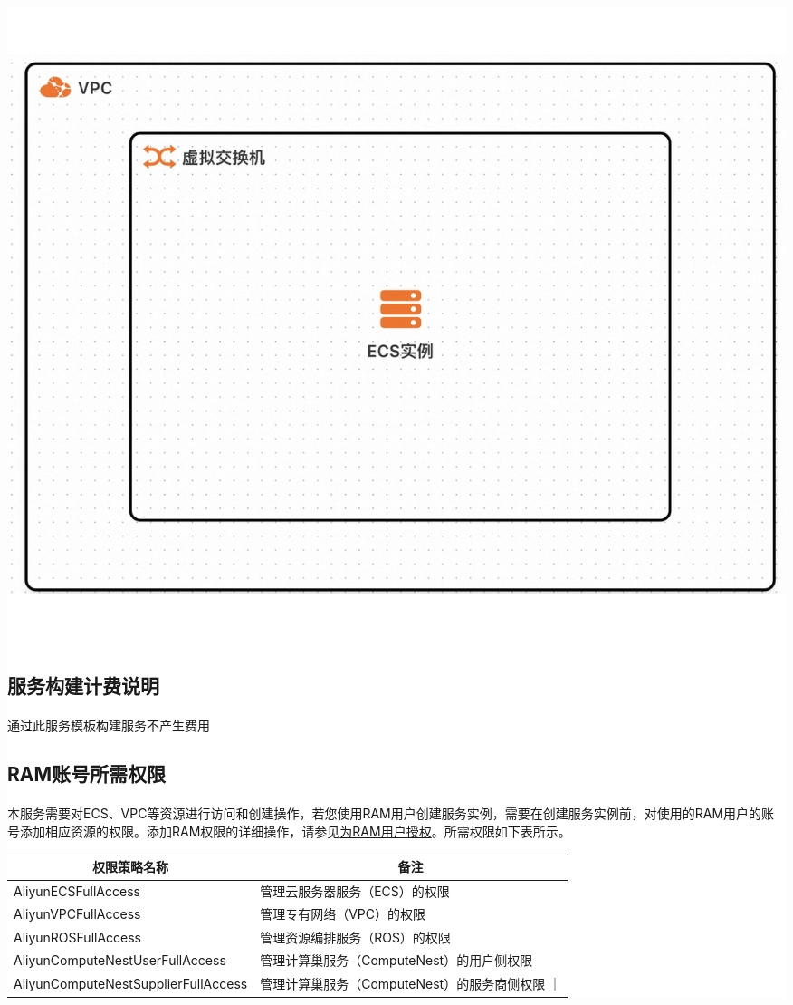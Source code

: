 <img src="architecture.png" width="1500" height="700" align="bottom"/>

## 服务构建计费说明
通过此服务模板构建服务不产生费用

## RAM账号所需权限

本服务需要对ECS、VPC等资源进行访问和创建操作，若您使用RAM用户创建服务实例，需要在创建服务实例前，对使用的RAM用户的账号添加相应资源的权限。添加RAM权限的详细操作，请参见[为RAM用户授权](https://help.aliyun.com/document_detail/121945.html)。所需权限如下表所示。

| 权限策略名称                          | 备注                     |
|---------------------------------|------------------------|
| AliyunECSFullAccess             | 管理云服务器服务（ECS）的权限       |
| AliyunVPCFullAccess             | 管理专有网络（VPC）的权限         |
| AliyunROSFullAccess             | 管理资源编排服务（ROS）的权限       |
| AliyunComputeNestUserFullAccess | 管理计算巢服务（ComputeNest）的用户侧权限 |
| AliyunComputeNestSupplierFullAccess | 管理计算巢服务（ComputeNest）的服务商侧权限 ｜
